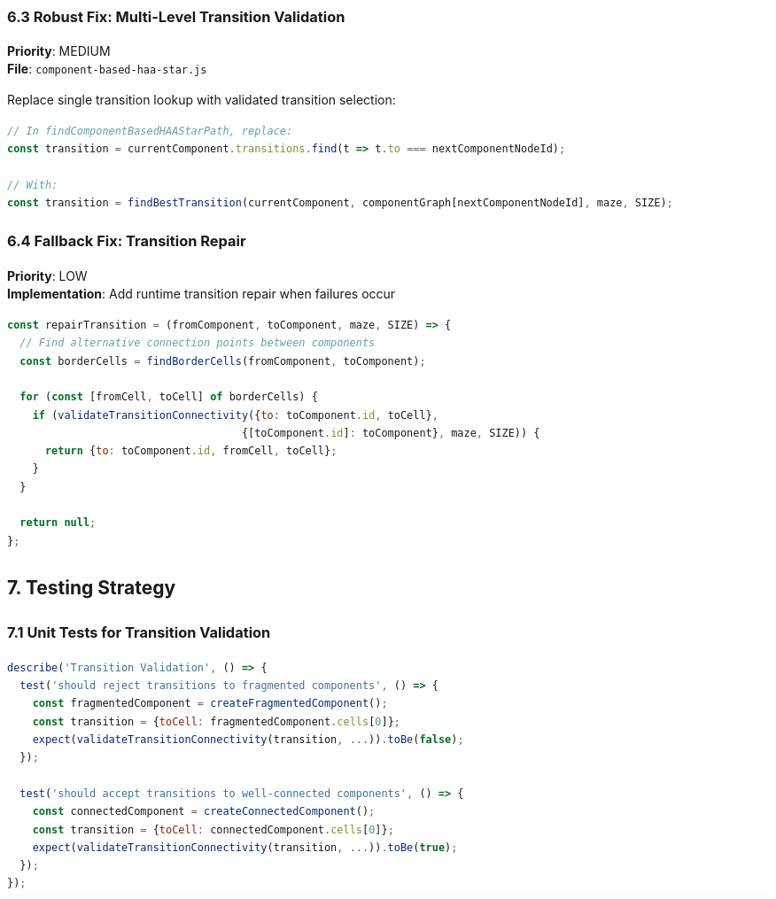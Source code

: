 ### 6.3 Robust Fix: Multi-Level Transition Validation
**Priority**: MEDIUM  
**File**: `component-based-haa-star.js`

Replace single transition lookup with validated transition selection:

```javascript
// In findComponentBasedHAAStarPath, replace:
const transition = currentComponent.transitions.find(t => t.to === nextComponentNodeId);

// With:
const transition = findBestTransition(currentComponent, componentGraph[nextComponentNodeId], maze, SIZE);
```

### 6.4 Fallback Fix: Transition Repair
**Priority**: LOW  
**Implementation**: Add runtime transition repair when failures occur

```javascript
const repairTransition = (fromComponent, toComponent, maze, SIZE) => {
  // Find alternative connection points between components
  const borderCells = findBorderCells(fromComponent, toComponent);
  
  for (const [fromCell, toCell] of borderCells) {
    if (validateTransitionConnectivity({to: toComponent.id, toCell}, 
                                     {[toComponent.id]: toComponent}, maze, SIZE)) {
      return {to: toComponent.id, fromCell, toCell};
    }
  }
  
  return null;
};
```

## 7. Testing Strategy

### 7.1 Unit Tests for Transition Validation
```javascript
describe('Transition Validation', () => {
  test('should reject transitions to fragmented components', () => {
    const fragmentedComponent = createFragmentedComponent();
    const transition = {toCell: fragmentedComponent.cells[0]};
    expect(validateTransitionConnectivity(transition, ...)).toBe(false);
  });
  
  test('should accept transitions to well-connected components', () => {
    const connectedComponent = createConnectedComponent();
    const transition = {toCell: connectedComponent.cells[0]};
    expect(validateTransitionConnectivity(transition, ...)).toBe(true);
  });
});
```
